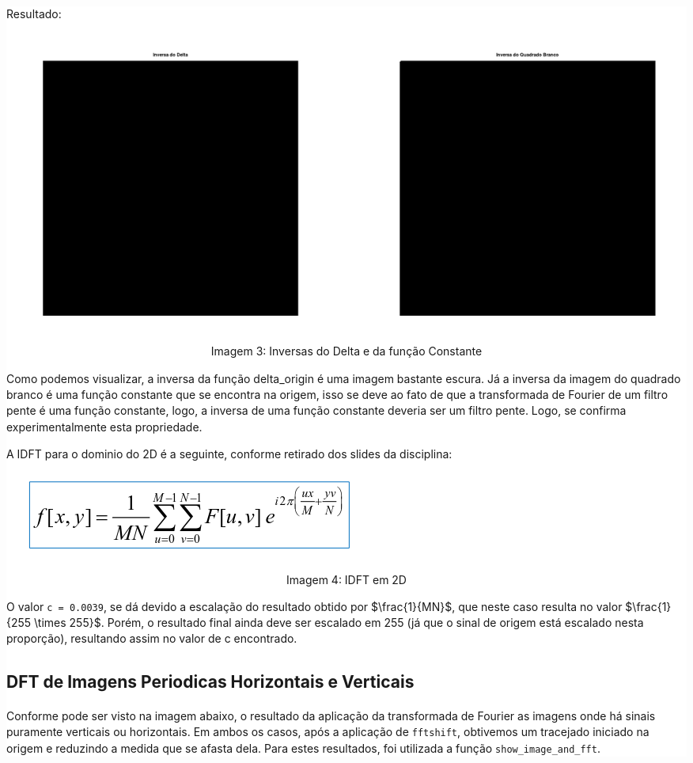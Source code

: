 Resultado:

![inversa](2023-02-05-15-06-21.png)

<p align = "center">
Imagem 3: Inversas do Delta e da função Constante
</p>

Como podemos visualizar, a inversa da função delta_origin é uma imagem bastante escura. Já a inversa da imagem do quadrado branco é uma função constante que se encontra na origem, isso se deve ao fato de que a transformada de Fourier de um filtro pente é uma função constante, logo, a inversa de uma função constante deveria ser um filtro pente. Logo, se confirma experimentalmente esta propriedade.

A IDFT para o dominio do 2D é a seguinte, conforme retirado dos slides da disciplina:

![idfT](2023-02-05-15-09-55.png)

<p align = "center">
Imagem 4: IDFT em 2D
</p>

O valor `c = 0.0039`, se dá devido a escalação do resultado obtido por $\frac{1}{MN}$, que neste caso resulta no valor $\frac{1}{255 \times 255}$. Porém, o resultado final ainda deve ser escalado em 255 (já que o sinal de origem está escalado nesta proporção), resultando assim no valor de c encontrado.

## DFT de Imagens Periodicas Horizontais e Verticais

Conforme pode ser visto na imagem abaixo, o resultado da aplicação da transformada de Fourier as imagens onde há sinais puramente verticais ou horizontais. Em ambos os casos, após a aplicação de `fftshift`, obtivemos um tracejado iniciado na origem e reduzindo a medida que se afasta dela. Para estes resultados, foi utilizada a função `show_image_and_fft`.
